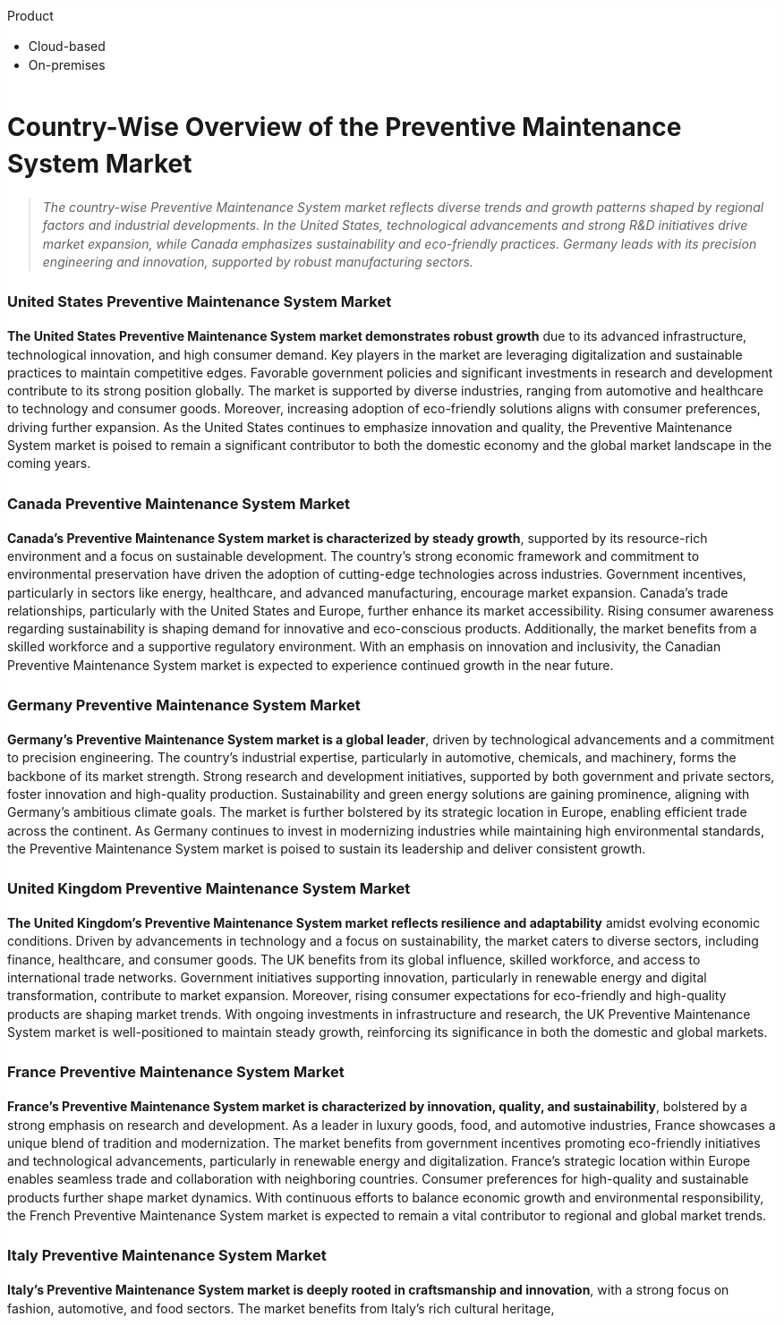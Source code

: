 Product</h3><ul><li>Cloud-based</li><li>On-premises</li></ul><h1><span class="">Country-Wise Overview of the Preventive Maintenance System Market<br /></span></h1><blockquote><p><em><span class="">The country-wise Preventive Maintenance System market reflects diverse trends and growth patterns shaped by regional factors and industrial developments. In the United States, technological advancements and strong R&amp;D initiatives drive market expansion, while Canada emphasizes sustainability and eco-friendly practices. Germany leads with its precision engineering and innovation, supported by robust manufacturing sectors.</span></em></p></blockquote><h3><strong>United States Preventive Maintenance System Market</strong></h3><p><strong>The United States Preventive Maintenance System market demonstrates robust growth</strong> due to its advanced infrastructure, technological innovation, and high consumer demand. Key players in the market are leveraging digitalization and sustainable practices to maintain competitive edges. Favorable government policies and significant investments in research and development contribute to its strong position globally. The market is supported by diverse industries, ranging from automotive and healthcare to technology and consumer goods. Moreover, increasing adoption of eco-friendly solutions aligns with consumer preferences, driving further expansion. As the United States continues to emphasize innovation and quality, the Preventive Maintenance System market is poised to remain a significant contributor to both the domestic economy and the global market landscape in the coming years.</p><h3><strong>Canada Preventive Maintenance System Market</strong></h3><p><strong>Canada&rsquo;s Preventive Maintenance System market is characterized by steady growth</strong>, supported by its resource-rich environment and a focus on sustainable development. The country&rsquo;s strong economic framework and commitment to environmental preservation have driven the adoption of cutting-edge technologies across industries. Government incentives, particularly in sectors like energy, healthcare, and advanced manufacturing, encourage market expansion. Canada&rsquo;s trade relationships, particularly with the United States and Europe, further enhance its market accessibility. Rising consumer awareness regarding sustainability is shaping demand for innovative and eco-conscious products. Additionally, the market benefits from a skilled workforce and a supportive regulatory environment. With an emphasis on innovation and inclusivity, the Canadian Preventive Maintenance System market is expected to experience continued growth in the near future.</p><h3><strong>Germany Preventive Maintenance System Market</strong></h3><p><strong>Germany&rsquo;s Preventive Maintenance System market is a global leader</strong>, driven by technological advancements and a commitment to precision engineering. The country&rsquo;s industrial expertise, particularly in automotive, chemicals, and machinery, forms the backbone of its market strength. Strong research and development initiatives, supported by both government and private sectors, foster innovation and high-quality production. Sustainability and green energy solutions are gaining prominence, aligning with Germany&rsquo;s ambitious climate goals. The market is further bolstered by its strategic location in Europe, enabling efficient trade across the continent. As Germany continues to invest in modernizing industries while maintaining high environmental standards, the Preventive Maintenance System market is poised to sustain its leadership and deliver consistent growth.</p><h3><strong>United Kingdom Preventive Maintenance System Market</strong></h3><p><strong>The United Kingdom&rsquo;s Preventive Maintenance System market reflects resilience and adaptability</strong> amidst evolving economic conditions. Driven by advancements in technology and a focus on sustainability, the market caters to diverse sectors, including finance, healthcare, and consumer goods. The UK benefits from its global influence, skilled workforce, and access to international trade networks. Government initiatives supporting innovation, particularly in renewable energy and digital transformation, contribute to market expansion. Moreover, rising consumer expectations for eco-friendly and high-quality products are shaping market trends. With ongoing investments in infrastructure and research, the UK Preventive Maintenance System market is well-positioned to maintain steady growth, reinforcing its significance in both the domestic and global markets.</p><h3><strong>France Preventive Maintenance System Market</strong></h3><p><strong>France&rsquo;s Preventive Maintenance System market is characterized by innovation, quality, and sustainability</strong>, bolstered by a strong emphasis on research and development. As a leader in luxury goods, food, and automotive industries, France showcases a unique blend of tradition and modernization. The market benefits from government incentives promoting eco-friendly initiatives and technological advancements, particularly in renewable energy and digitalization. France&rsquo;s strategic location within Europe enables seamless trade and collaboration with neighboring countries. Consumer preferences for high-quality and sustainable products further shape market dynamics. With continuous efforts to balance economic growth and environmental responsibility, the French Preventive Maintenance System market is expected to remain a vital contributor to regional and global market trends.</p><h3><strong>Italy Preventive Maintenance System Market</strong></h3><p><strong>Italy&rsquo;s Preventive Maintenance System market is deeply rooted in craftsmanship and innovation</strong>, with a strong focus on fashion, automotive, and food sectors. The market benefits from Italy&rsquo;s rich cultural heritage,